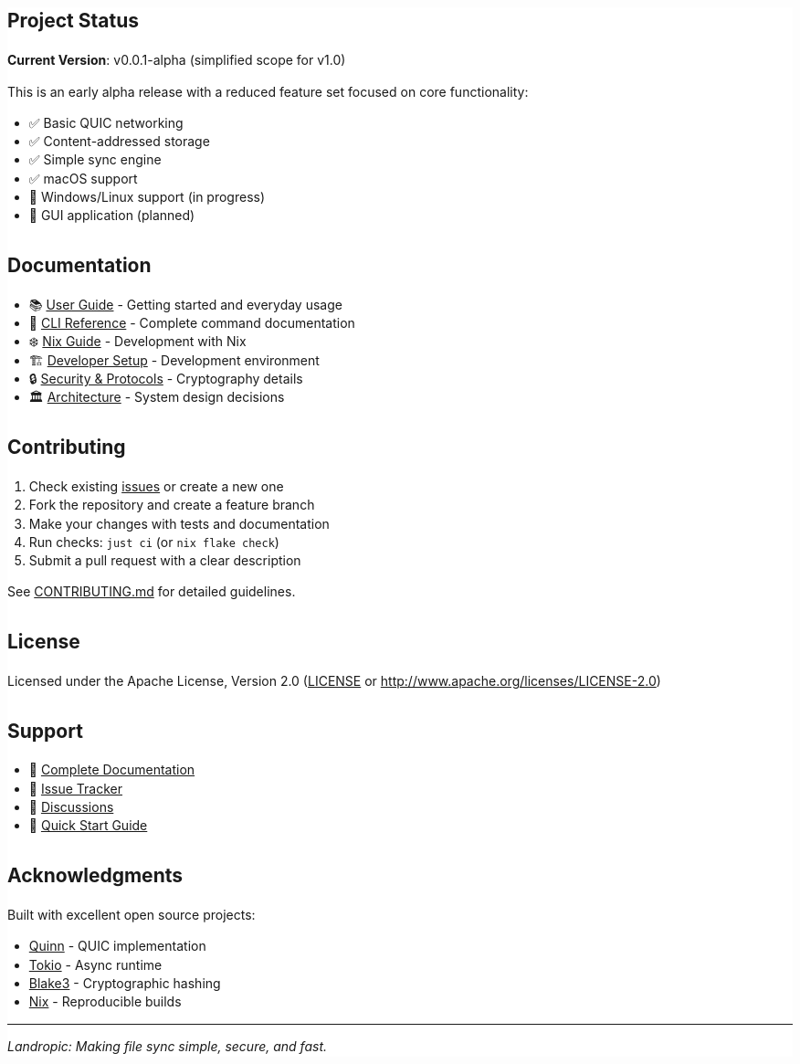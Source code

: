 ## Project Status

**Current Version**: v0.0.1-alpha (simplified scope for v1.0)

This is an early alpha release with a reduced feature set focused on core functionality:
- ✅ Basic QUIC networking
- ✅ Content-addressed storage
- ✅ Simple sync engine
- ✅ macOS support
- 🚧 Windows/Linux support (in progress)
- 🚧 GUI application (planned)

## Documentation

- 📚 [User Guide](docs/USER_GUIDE.md) - Getting started and everyday usage
- 🔧 [CLI Reference](docs/CLI_REFERENCE.md) - Complete command documentation
- ❄️ [Nix Guide](docs/NIX-GUIDE.md) - Development with Nix
- 🏗️ [Developer Setup](docs/DEVELOPER_SETUP.md) - Development environment
- 🔒 [Security & Protocols](docs/PROTOCOLS_AND_SECURITY.md) - Cryptography details
- 🏛️ [Architecture](docs/architechture.md) - System design decisions

## Contributing

1. Check existing [issues](https://github.com/rexbrahh/landropic/issues) or create a new one
2. Fork the repository and create a feature branch
3. Make your changes with tests and documentation
4. Run checks: `just ci` (or `nix flake check`)
5. Submit a pull request with a clear description

See [CONTRIBUTING.md](CONTRIBUTING.md) for detailed guidelines.

## License

Licensed under the Apache License, Version 2.0 ([LICENSE](LICENSE) or http://www.apache.org/licenses/LICENSE-2.0)

## Support

- 📖 [Complete Documentation](docs/)
- 🐛 [Issue Tracker](https://github.com/rexbrahh/landropic/issues)
- 💬 [Discussions](https://github.com/rexbrahh/landropic/discussions)
- 🚀 [Quick Start Guide](docs/USER_GUIDE.md#getting-started)

## Acknowledgments

Built with excellent open source projects:
- [Quinn](https://github.com/quinn-rs/quinn) - QUIC implementation
- [Tokio](https://tokio.rs) - Async runtime
- [Blake3](https://github.com/BLAKE3-team/BLAKE3) - Cryptographic hashing
- [Nix](https://nixos.org) - Reproducible builds

---

*Landropic: Making file sync simple, secure, and fast.*
